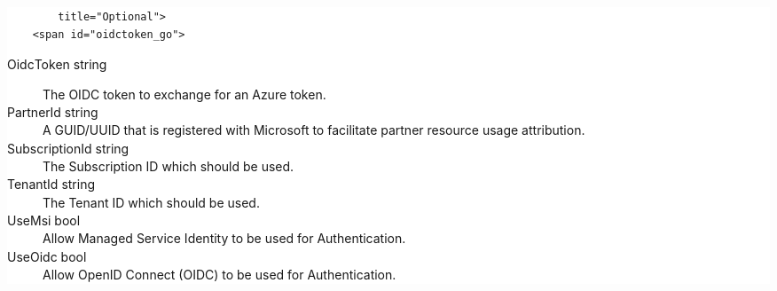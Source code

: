             title="Optional">
        <span id="oidctoken_go">
<a data-swiftype-name="resource-property" data-swiftype-type="text" href="#oidctoken_go" style="color: inherit; text-decoration: inherit;">Oidc<wbr>Token</a>
</span>
        <span class="property-indicator"></span>
        <span class="property-type">string</span>
    </dt>
    <dd>The OIDC token to exchange for an Azure token.</dd><dt class="property-optional"
            title="Optional">
        <span id="partnerid_go">
<a data-swiftype-name="resource-property" data-swiftype-type="text" href="#partnerid_go" style="color: inherit; text-decoration: inherit;">Partner<wbr>Id</a>
</span>
        <span class="property-indicator"></span>
        <span class="property-type">string</span>
    </dt>
    <dd>A GUID/UUID that is registered with Microsoft to facilitate partner resource usage attribution.</dd><dt class="property-optional"
            title="Optional">
        <span id="subscriptionid_go">
<a data-swiftype-name="resource-property" data-swiftype-type="text" href="#subscriptionid_go" style="color: inherit; text-decoration: inherit;">Subscription<wbr>Id</a>
</span>
        <span class="property-indicator"></span>
        <span class="property-type">string</span>
    </dt>
    <dd>The Subscription ID which should be used.</dd><dt class="property-optional"
            title="Optional">
        <span id="tenantid_go">
<a data-swiftype-name="resource-property" data-swiftype-type="text" href="#tenantid_go" style="color: inherit; text-decoration: inherit;">Tenant<wbr>Id</a>
</span>
        <span class="property-indicator"></span>
        <span class="property-type">string</span>
    </dt>
    <dd>The Tenant ID which should be used.</dd><dt class="property-optional"
            title="Optional">
        <span id="usemsi_go">
<a data-swiftype-name="resource-property" data-swiftype-type="text" href="#usemsi_go" style="color: inherit; text-decoration: inherit;">Use<wbr>Msi</a>
</span>
        <span class="property-indicator"></span>
        <span class="property-type">bool</span>
    </dt>
    <dd>Allow Managed Service Identity to be used for Authentication.</dd><dt class="property-optional"
            title="Optional">
        <span id="useoidc_go">
<a data-swiftype-name="resource-property" data-swiftype-type="text" href="#useoidc_go" style="color: inherit; text-decoration: inherit;">Use<wbr>Oidc</a>
</span>
        <span class="property-indicator"></span>
        <span class="property-type">bool</span>
    </dt>
    <dd>Allow OpenID Connect (OIDC) to be used for Authentication.</dd></dl>
</pulumi-choosable>
</div>
